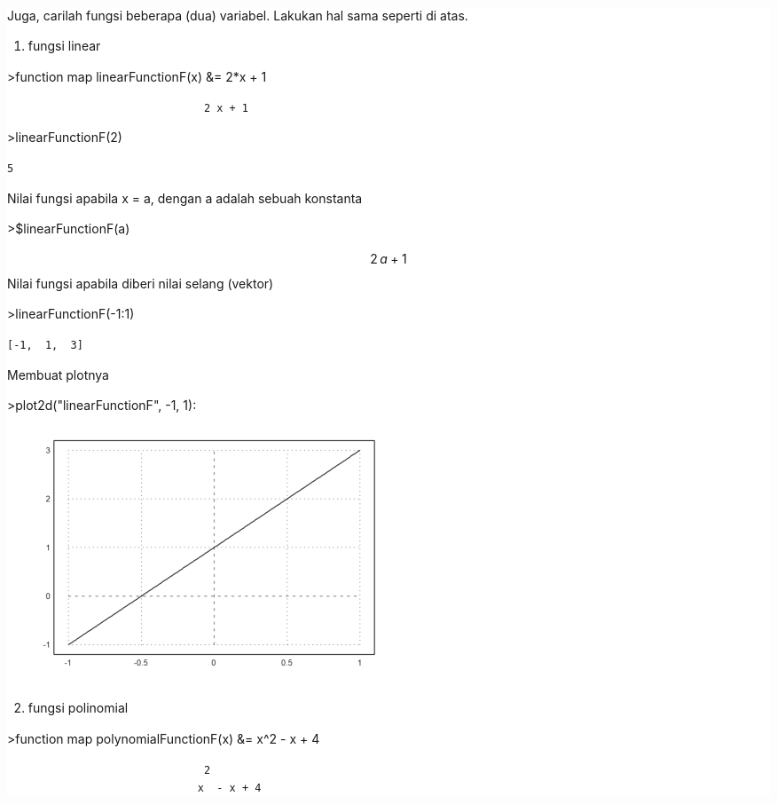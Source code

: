 
Juga, carilah fungsi beberapa (dua) variabel. Lakukan hal sama seperti di atas.


1. fungsi linear


\>function map linearFunctionF(x) &= 2\*x + 1


    
                                   2 x + 1
    

\>linearFunctionF(2)


    5

Nilai fungsi apabila x = a, dengan a adalah sebuah konstanta


\>$linearFunctionF(a)


$$2\,a+1$$Nilai fungsi apabila diberi nilai selang (vektor)


\>linearFunctionF(-1:1)


    [-1,  1,  3]

Membuat plotnya


\>plot2d("linearFunctionF", -1, 1):


![images/Hamemayu%20Hayuningrat_23030630053_EMTKalkulus-007.png](images/Hamemayu%20Hayuningrat_23030630053_EMTKalkulus-007.png)

2. fungsi polinomial


\>function map polynomialFunctionF(x) &= x^2 - x + 4


    
                                   2
                                  x  - x + 4
    
